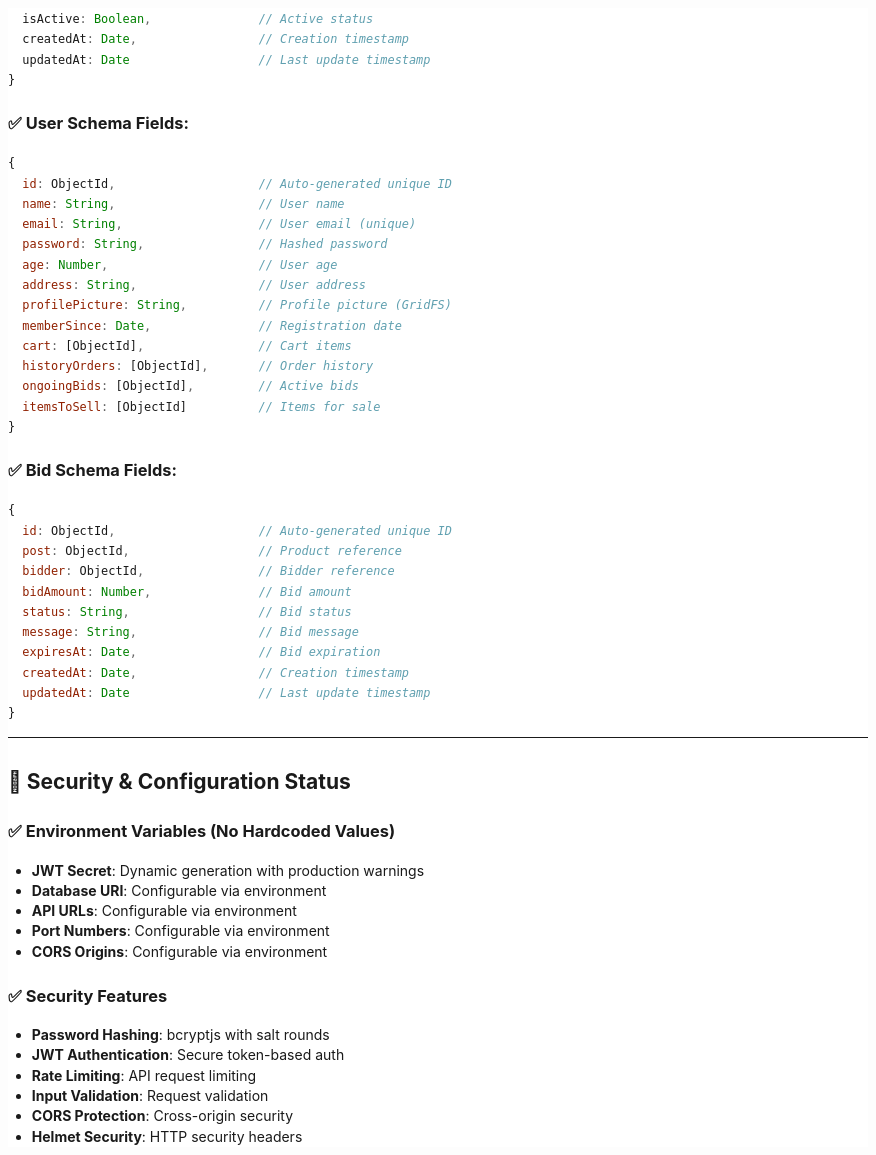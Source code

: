 ```javascript
  isActive: Boolean,               // Active status
  createdAt: Date,                 // Creation timestamp
  updatedAt: Date                  // Last update timestamp
}
```

### ✅ **User Schema Fields:**
```javascript
{
  id: ObjectId,                    // Auto-generated unique ID
  name: String,                    // User name
  email: String,                   // User email (unique)
  password: String,                // Hashed password
  age: Number,                     // User age
  address: String,                 // User address
  profilePicture: String,          // Profile picture (GridFS)
  memberSince: Date,               // Registration date
  cart: [ObjectId],                // Cart items
  historyOrders: [ObjectId],       // Order history
  ongoingBids: [ObjectId],         // Active bids
  itemsToSell: [ObjectId]          // Items for sale
}
```

### ✅ **Bid Schema Fields:**
```javascript
{
  id: ObjectId,                    // Auto-generated unique ID
  post: ObjectId,                  // Product reference
  bidder: ObjectId,                // Bidder reference
  bidAmount: Number,               // Bid amount
  status: String,                  // Bid status
  message: String,                 // Bid message
  expiresAt: Date,                 // Bid expiration
  createdAt: Date,                 // Creation timestamp
  updatedAt: Date                  // Last update timestamp
}
```

---

## 🔐 **Security & Configuration Status**

### ✅ **Environment Variables (No Hardcoded Values)**
- **JWT Secret**: Dynamic generation with production warnings
- **Database URI**: Configurable via environment
- **API URLs**: Configurable via environment
- **Port Numbers**: Configurable via environment
- **CORS Origins**: Configurable via environment

### ✅ **Security Features**
- **Password Hashing**: bcryptjs with salt rounds
- **JWT Authentication**: Secure token-based auth
- **Rate Limiting**: API request limiting
- **Input Validation**: Request validation
- **CORS Protection**: Cross-origin security
- **Helmet Security**: HTTP security headers
